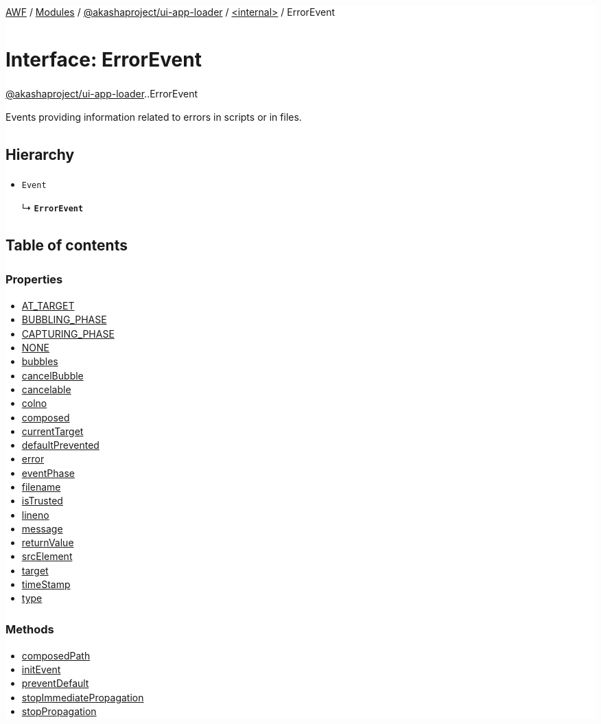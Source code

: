 [AWF](../README.md) / [Modules](../modules.md) / [@akashaproject/ui-app-loader](../modules/akashaproject_ui_app_loader.md) / [<internal\>](../modules/akashaproject_ui_app_loader._internal_.md) / ErrorEvent

# Interface: ErrorEvent

[@akashaproject/ui-app-loader](../modules/akashaproject_ui_app_loader.md).[<internal>](../modules/akashaproject_ui_app_loader._internal_.md).ErrorEvent

Events providing information related to errors in scripts or in files.

## Hierarchy

- `Event`

  ↳ **`ErrorEvent`**

## Table of contents

### Properties

- [AT\_TARGET](akashaproject_ui_app_loader._internal_.ErrorEvent.md#at_target)
- [BUBBLING\_PHASE](akashaproject_ui_app_loader._internal_.ErrorEvent.md#bubbling_phase)
- [CAPTURING\_PHASE](akashaproject_ui_app_loader._internal_.ErrorEvent.md#capturing_phase)
- [NONE](akashaproject_ui_app_loader._internal_.ErrorEvent.md#none)
- [bubbles](akashaproject_ui_app_loader._internal_.ErrorEvent.md#bubbles)
- [cancelBubble](akashaproject_ui_app_loader._internal_.ErrorEvent.md#cancelbubble)
- [cancelable](akashaproject_ui_app_loader._internal_.ErrorEvent.md#cancelable)
- [colno](akashaproject_ui_app_loader._internal_.ErrorEvent.md#colno)
- [composed](akashaproject_ui_app_loader._internal_.ErrorEvent.md#composed)
- [currentTarget](akashaproject_ui_app_loader._internal_.ErrorEvent.md#currenttarget)
- [defaultPrevented](akashaproject_ui_app_loader._internal_.ErrorEvent.md#defaultprevented)
- [error](akashaproject_ui_app_loader._internal_.ErrorEvent.md#error)
- [eventPhase](akashaproject_ui_app_loader._internal_.ErrorEvent.md#eventphase)
- [filename](akashaproject_ui_app_loader._internal_.ErrorEvent.md#filename)
- [isTrusted](akashaproject_ui_app_loader._internal_.ErrorEvent.md#istrusted)
- [lineno](akashaproject_ui_app_loader._internal_.ErrorEvent.md#lineno)
- [message](akashaproject_ui_app_loader._internal_.ErrorEvent.md#message)
- [returnValue](akashaproject_ui_app_loader._internal_.ErrorEvent.md#returnvalue)
- [srcElement](akashaproject_ui_app_loader._internal_.ErrorEvent.md#srcelement)
- [target](akashaproject_ui_app_loader._internal_.ErrorEvent.md#target)
- [timeStamp](akashaproject_ui_app_loader._internal_.ErrorEvent.md#timestamp)
- [type](akashaproject_ui_app_loader._internal_.ErrorEvent.md#type)

### Methods

- [composedPath](akashaproject_ui_app_loader._internal_.ErrorEvent.md#composedpath)
- [initEvent](akashaproject_ui_app_loader._internal_.ErrorEvent.md#initevent)
- [preventDefault](akashaproject_ui_app_loader._internal_.ErrorEvent.md#preventdefault)
- [stopImmediatePropagation](akashaproject_ui_app_loader._internal_.ErrorEvent.md#stopimmediatepropagation)
- [stopPropagation](akashaproject_ui_app_loader._internal_.ErrorEvent.md#stoppropagation)
